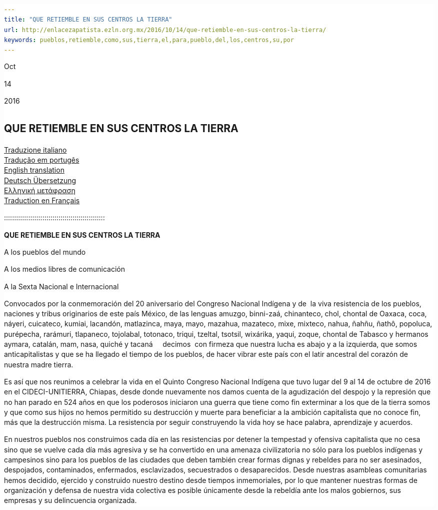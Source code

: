 ```yaml
---
title: "QUE RETIEMBLE EN SUS CENTROS LA TIERRA"
url: http://enlacezapatista.ezln.org.mx/2016/10/14/que-retiemble-en-sus-centros-la-tierra/
keywords: pueblos,retiemble,como,sus,tierra,el,para,pueblo,del,los,centros,su,por
---
```

Oct

14

2016

QUE RETIEMBLE EN SUS CENTROS LA TIERRA
--------------------------------------

[Traduzione italiano](http://enlacezapatista.ezln.org.mx/2016/10/15/che-tremi-nei-suoi-centri-la-terra/)\
[Tradução em portugês](http://enlacezapatista.ezln.org.mx/2016/10/16/que-retiemble-en-sus-centros-la-tierra-2/)\
[English translation](http://enlacezapatista.ezln.org.mx/2016/10/18/may-the-earth-tremble-at-its-core/)\
[Deutsch Übersetzung](http://enlacezapatista.ezln.org.mx/2016/10/18/damit-die-erde-in-ihren-zentren-erbebe/)\
[Ελληνική μετάφραση](http://enlacezapatista.ezln.org.mx/category/comunicado_traduccion/)\
[Traduction en Français](http://enlacezapatista.ezln.org.mx/2016/10/29/que-tremble-la-terre-jusque-dans-ses-entrailles/)

::::::::::::::::::::::::::::::::::::::::::::::::::

**QUE RETIEMBLE EN SUS CENTROS LA TIERRA**

A los pueblos del mundo

A los medios libres de comunicación

A la Sexta Nacional e Internacional

Convocados por la conmemoración del 20 aniversario del Congreso Nacional Indígena y de  la viva resistencia de los pueblos, naciones y tribus originarios de este país México, de las lenguas amuzgo, binni-zaá, chinanteco, chol, chontal de Oaxaca, coca, náyeri, cuicateco, kumiai, lacandón, matlazinca, maya, mayo, mazahua, mazateco, mixe, mixteco, nahua, ñahñu, ñathô, popoluca, purépecha, rarámuri, tlapaneco, tojolabal, totonaco, triqui, tzeltal, tsotsil, wixárika, yaqui, zoque, chontal de Tabasco y hermanos aymara, catalán, mam, nasa, quiché y tacaná     decimos  con firmeza que nuestra lucha es abajo y a la izquierda, que somos anticapitalistas y que se ha llegado el tiempo de los pueblos, de hacer vibrar este país con el latir ancestral del corazón de nuestra madre tierra.

Es así que nos reunimos a celebrar la vida en el Quinto Congreso Nacional Indígena que tuvo lugar del 9 al 14 de octubre de 2016 en el CIDECI-UNITIERRA, Chiapas, desde donde nuevamente nos damos cuenta de la agudización del despojo y la represión que no han parado en 524 años en que los poderosos iniciaron una guerra que tiene como fin exterminar a los que de la tierra somos y que como sus hijos no hemos permitido su destrucción y muerte para beneficiar a la ambición capitalista que no conoce fin, más que la destrucción misma. La resistencia por seguir construyendo la vida hoy se hace palabra, aprendizaje y acuerdos.

En nuestros pueblos nos construimos cada día en las resistencias por detener la tempestad y ofensiva capitalista que no cesa sino que se vuelve cada día más agresiva y se ha convertido en una amenaza civilizatoria no sólo para los pueblos indígenas y campesinos sino para los pueblos de las ciudades que deben también crear formas dignas y rebeldes para no ser asesinados, despojados, contaminados, enfermados, esclavizados, secuestrados o desaparecidos. Desde nuestras asambleas comunitarias hemos decidido, ejercido y construido nuestro destino desde tiempos inmemoriales, por lo que mantener nuestras formas de organización y defensa de nuestra vida colectiva es posible únicamente desde la rebeldía ante los malos gobiernos, sus empresas y su delincuencia organizada.
